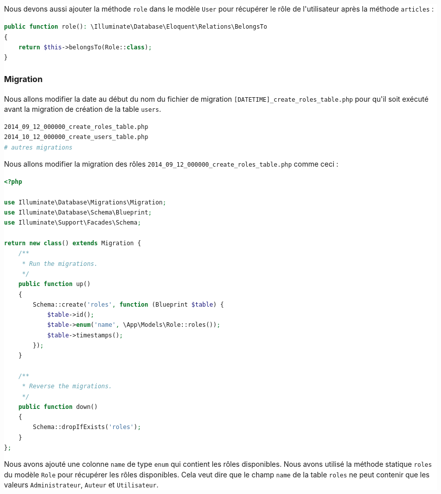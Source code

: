 Nous devons aussi ajouter la méthode `role` dans le modèle `User` pour récupérer le rôle de l'utilisateur après la méthode `articles` :

```php
public function role(): \Illuminate\Database\Eloquent\Relations\BelongsTo
{
    return $this->belongsTo(Role::class);
}
```

### Migration

Nous allons modifier la date au début du nom du fichier de migration `[DATETIME]_create_roles_table.php` pour qu'il soit exécuté avant la migration de création de la table `users`.

```bash
2014_09_12_000000_create_roles_table.php
2014_10_12_000000_create_users_table.php
# autres migrations
```

Nous allons modifier la migration des rôles `2014_09_12_000000_create_roles_table.php` comme ceci :

```php
<?php

use Illuminate\Database\Migrations\Migration;
use Illuminate\Database\Schema\Blueprint;
use Illuminate\Support\Facades\Schema;

return new class() extends Migration {
    /**
     * Run the migrations.
     */
    public function up()
    {
        Schema::create('roles', function (Blueprint $table) {
            $table->id();
            $table->enum('name', \App\Models\Role::roles());
            $table->timestamps();
        });
    }

    /**
     * Reverse the migrations.
     */
    public function down()
    {
        Schema::dropIfExists('roles');
    }
};
```

Nous avons ajouté une colonne `name` de type `enum` qui contient les rôles disponibles. Nous avons utilisé la méthode statique `roles` du modèle `Role` pour récupérer les rôles disponibles. Cela veut dire que le champ `name` de la table `roles` ne peut contenir que les valeurs `Administrateur`, `Auteur` et `Utilisateur`.
